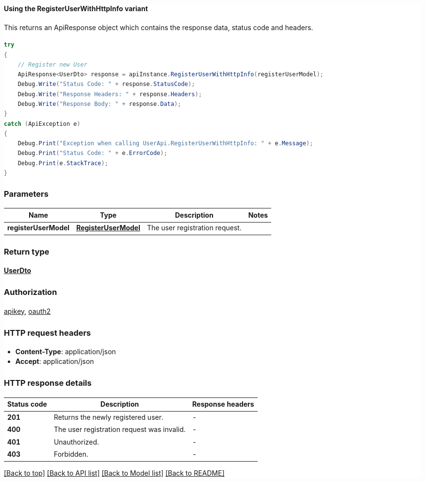 #### Using the RegisterUserWithHttpInfo variant
This returns an ApiResponse object which contains the response data, status code and headers.

```csharp
try
{
    // Register new User
    ApiResponse<UserDto> response = apiInstance.RegisterUserWithHttpInfo(registerUserModel);
    Debug.Write("Status Code: " + response.StatusCode);
    Debug.Write("Response Headers: " + response.Headers);
    Debug.Write("Response Body: " + response.Data);
}
catch (ApiException e)
{
    Debug.Print("Exception when calling UserApi.RegisterUserWithHttpInfo: " + e.Message);
    Debug.Print("Status Code: " + e.ErrorCode);
    Debug.Print(e.StackTrace);
}
```

### Parameters

| Name | Type | Description | Notes |
|------|------|-------------|-------|
| **registerUserModel** | [**RegisterUserModel**](RegisterUserModel.md) | The user registration request. |  |

### Return type

[**UserDto**](UserDto.md)

### Authorization

[apikey](../README.md#apikey), [oauth2](../README.md#oauth2)

### HTTP request headers

 - **Content-Type**: application/json
 - **Accept**: application/json


### HTTP response details
| Status code | Description | Response headers |
|-------------|-------------|------------------|
| **201** | Returns the newly registered user. |  -  |
| **400** | The user registration request was invalid. |  -  |
| **401** | Unauthorized. |  -  |
| **403** | Forbidden. |  -  |

[[Back to top]](#) [[Back to API list]](../README.md#documentation-for-api-endpoints) [[Back to Model list]](../README.md#documentation-for-models) [[Back to README]](../README.md)

